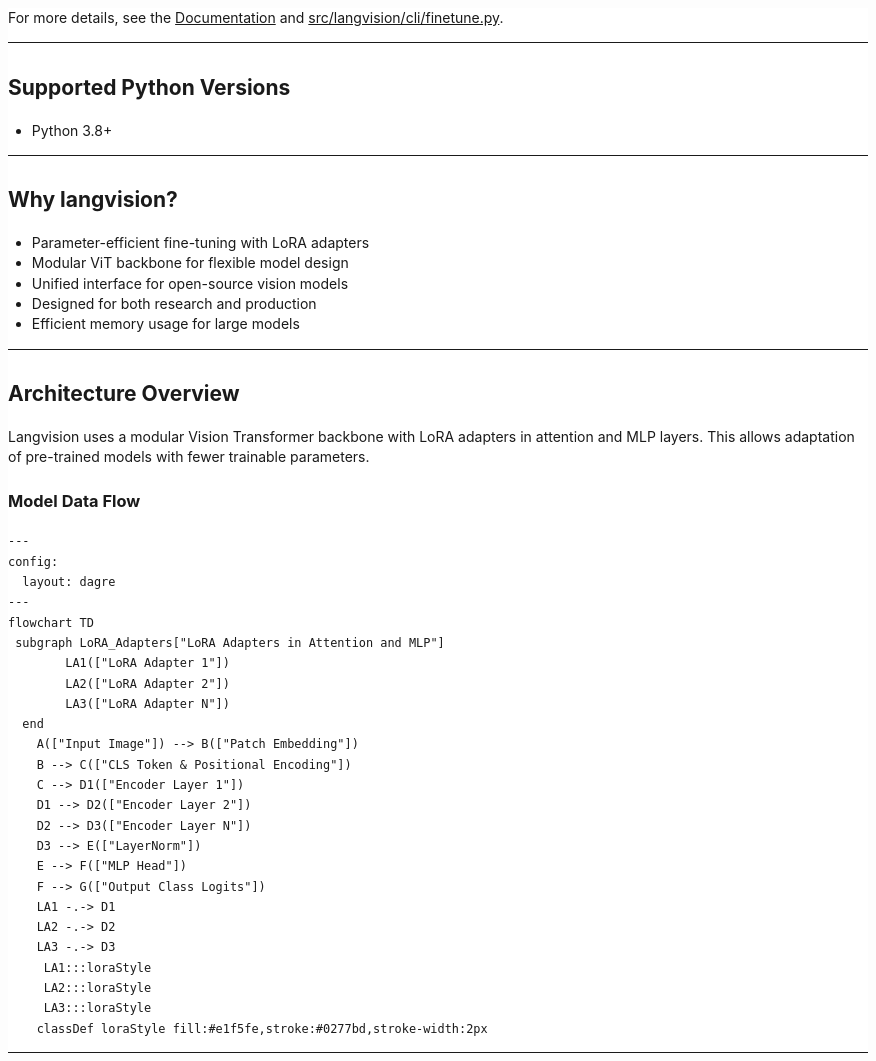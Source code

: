 For more details, see the [Documentation](docs/index.md) and [src/langvision/cli/finetune.py](src/langvision/cli/finetune.py).

---

## Supported Python Versions
- Python 3.8+

---

## Why langvision?

- Parameter-efficient fine-tuning with LoRA adapters
- Modular ViT backbone for flexible model design
- Unified interface for open-source vision models
- Designed for both research and production
- Efficient memory usage for large models

---

## Architecture Overview

Langvision uses a modular Vision Transformer backbone with LoRA adapters in attention and MLP layers. This allows adaptation of pre-trained models with fewer trainable parameters.

### Model Data Flow

```mermaid
---
config:
  layout: dagre
---
flowchart TD
 subgraph LoRA_Adapters["LoRA Adapters in Attention and MLP"]
        LA1(["LoRA Adapter 1"])
        LA2(["LoRA Adapter 2"])
        LA3(["LoRA Adapter N"])
  end
    A(["Input Image"]) --> B(["Patch Embedding"])
    B --> C(["CLS Token & Positional Encoding"])
    C --> D1(["Encoder Layer 1"])
    D1 --> D2(["Encoder Layer 2"])
    D2 --> D3(["Encoder Layer N"])
    D3 --> E(["LayerNorm"])
    E --> F(["MLP Head"])
    F --> G(["Output Class Logits"])
    LA1 -.-> D1
    LA2 -.-> D2
    LA3 -.-> D3
     LA1:::loraStyle
     LA2:::loraStyle
     LA3:::loraStyle
    classDef loraStyle fill:#e1f5fe,stroke:#0277bd,stroke-width:2px
```

---